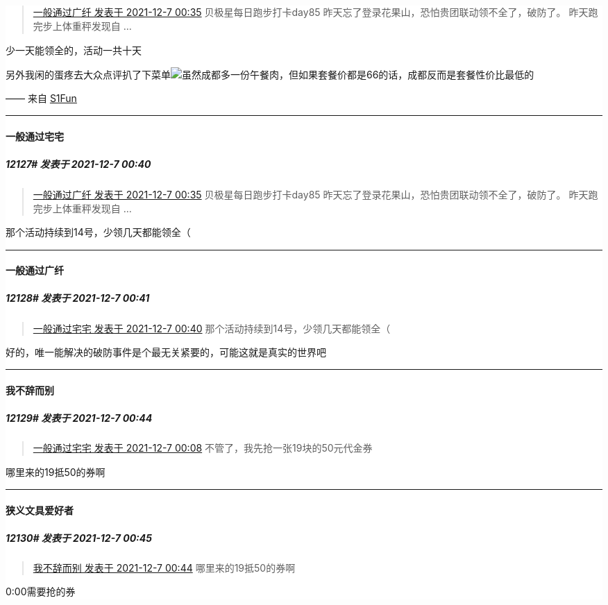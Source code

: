 <blockquote><a href="httphttps://bbs.saraba1st.com/2b/forum.php?mod=redirect&amp;goto=findpost&amp;pid=53835354&amp;ptid=2038500" target="_blank">一般通过广纤 发表于 2021-12-7 00:35</a>
贝极星每日跑步打卡day85
昨天忘了登录花果山，恐怕贵团联动领不全了，破防了。
昨天跑完步上体重秤发现自 ...</blockquote>
少一天能领全的，活动一共十天

另外我闲的蛋疼去大众点评扒了下菜单<img src="https://static.saraba1st.com/image/smiley/face2017/009.gif" referrerpolicy="no-referrer">虽然成都多一份午餐肉，但如果套餐价都是66的话，成都反而是套餐性价比最低的

—— 来自 [S1Fun](https://s1fun.koalcat.com)

*****

####  一般通过宅宅  
##### 12127#       发表于 2021-12-7 00:40

<blockquote><a href="httphttps://bbs.saraba1st.com/2b/forum.php?mod=redirect&amp;goto=findpost&amp;pid=53835354&amp;ptid=2038500" target="_blank">一般通过广纤 发表于 2021-12-7 00:35</a>
贝极星每日跑步打卡day85
昨天忘了登录花果山，恐怕贵团联动领不全了，破防了。
昨天跑完步上体重秤发现自 ...</blockquote>
那个活动持续到14号，少领几天都能领全（

*****

####  一般通过广纤  
##### 12128#       发表于 2021-12-7 00:41

<blockquote><a href="httphttps://bbs.saraba1st.com/2b/forum.php?mod=redirect&amp;goto=findpost&amp;pid=53835396&amp;ptid=2038500" target="_blank">一般通过宅宅 发表于 2021-12-7 00:40</a>
那个活动持续到14号，少领几天都能领全（</blockquote>
好的，唯一能解决的破防事件是个最无关紧要的，可能这就是真实的世界吧

*****

####  我不辞而别  
##### 12129#       发表于 2021-12-7 00:44

<blockquote><a href="httphttps://bbs.saraba1st.com/2b/forum.php?mod=redirect&amp;goto=findpost&amp;pid=53835114&amp;ptid=2038500" target="_blank">一般通过宅宅 发表于 2021-12-7 00:08</a>
不管了，我先抢一张19块的50元代金券</blockquote>
哪里来的19抵50的券啊



*****

####  狭义文具爱好者  
##### 12130#       发表于 2021-12-7 00:45

<blockquote><a href="httphttps://bbs.saraba1st.com/2b/forum.php?mod=redirect&amp;goto=findpost&amp;pid=53835425&amp;ptid=2038500" target="_blank">我不辞而别 发表于 2021-12-7 00:44</a>
哪里来的19抵50的券啊</blockquote>
0:00需要抢的券
